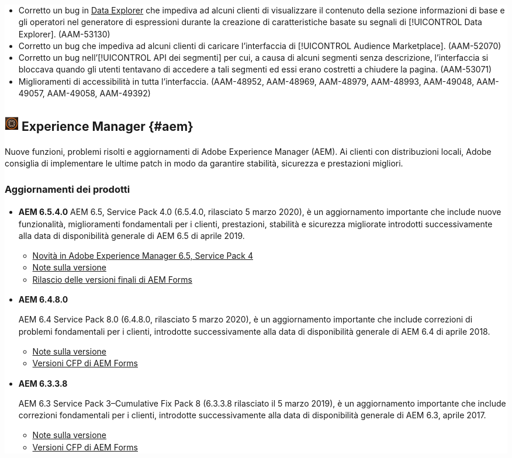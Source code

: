 * Corretto un bug in [Data Explorer](https://experienceleague.adobe.com/docs/audience-manager/user-guide/features/data-explorer/data-explorer-overview.html?lang=en) che impediva ad alcuni clienti di visualizzare il contenuto della sezione informazioni di base e gli operatori nel generatore di espressioni durante la creazione di caratteristiche basate su segnali di [!UICONTROL Data Explorer]. (AAM-53130)
* Corretto un bug che impediva ad alcuni clienti di caricare l’interfaccia di [!UICONTROL Audience Marketplace]. (AAM-52070)
* Corretto un bug nell’[!UICONTROL API dei segmenti] per cui, a causa di alcuni segmenti senza descrizione, l’interfaccia si bloccava quando gli utenti tentavano di accedere a tali segmenti ed essi erano costretti a chiudere la pagina. (AAM-53071)
* Miglioramenti di accessibilità in tutta l’interfaccia. (AAM-48952, AAM-48969, AAM-48979, AAM-48993, AAM-49048, AAM-49057, AAM-49058, AAM-49392)

## ![Icona](/assets/aem.png) Experience Manager {#aem}

Nuove funzioni, problemi risolti e aggiornamenti di Adobe Experience Manager (AEM). Ai clienti con distribuzioni locali, Adobe consiglia di implementare le ultime patch in modo da garantire stabilità, sicurezza e prestazioni migliori.

### Aggiornamenti dei prodotti

* **AEM 6.5.4.0**
AEM 6.5, Service Pack 4.0 (6.5.4.0, rilasciato 5 marzo 2020), è un aggiornamento importante che include nuove funzionalità, miglioramenti fondamentali per i clienti, prestazioni, stabilità e sicurezza migliorate introdotti successivamente alla data di disponibilità generale di AEM 6.5 di aprile 2019.
   * [Novità in Adobe Experience Manager 6.5, Service Pack 4](https://experienceleague.adobe.com/docs/experience-manager-65/release-notes/service-pack/new-features-latest-service-pack.html?lang=en)
   * [Note sulla versione](https://experienceleague.adobe.com/docs/experience-manager-65/release-notes/service-pack/sp-release-notes.html?lang=en)
   * [Rilascio delle versioni finali di AEM Forms](https://experienceleague.adobe.com/docs/experience-manager-release-information/aem-release-updates/forms-updates/aem-forms-releases.html?lang=it)

* **AEM 6.4.8.0**

   AEM 6.4 Service Pack 8.0 (6.4.8.0, rilasciato 5 marzo 2020), è un aggiornamento importante che include correzioni di problemi fondamentali per i clienti, introdotte successivamente alla data di disponibilità generale di AEM 6.4 di aprile 2018.
   * [Note sulla versione](https://experienceleague.adobe.com/docs/experience-manager-64/release-notes/sp-release-notes.html?lang=it)
   * [Versioni CFP di AEM Forms](https://experienceleague.adobe.com/docs/experience-manager-release-information/aem-release-updates/forms-updates/aem-forms-releases.html?lang=en)

* **AEM 6.3.3.8**

   AEM 6.3 Service Pack 3–Cumulative Fix Pack 8 (6.3.3.8 rilasciato il 5 marzo 2019), è un aggiornamento importante che include correzioni fondamentali per i clienti, introdotte successivamente alla data di disponibilità generale di AEM 6.3, aprile 2017.
   * [Note sulla versione](https://experienceleague.adobe.com/docs/experience-manager-release-information/aem-release-updates/previous-updates/release-notes-aem-6-3-cumulative-fix-pack.html?lang=en)
   * [Versioni CFP di AEM Forms](https://experienceleague.adobe.com/docs/experience-manager-release-information/aem-release-updates/forms-updates/aem-forms-releases.html?lang=en)
